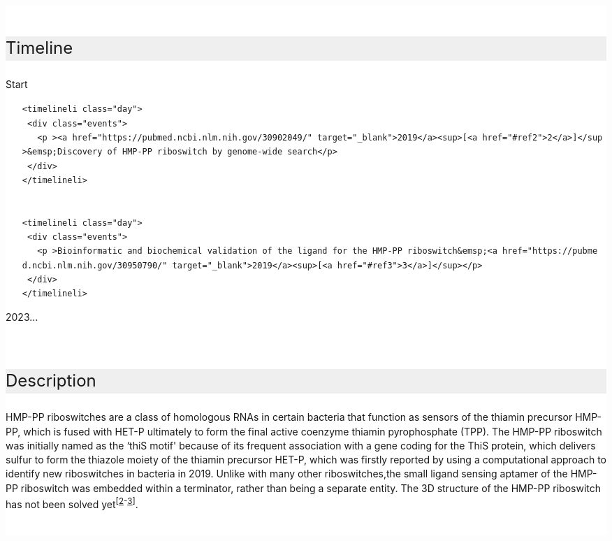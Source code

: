 <html lang="zh-cn">
<head>
<meta charset="utf-8"> 
<style>
  .header_box {
    border: none;
    background: #efefef;
    font-size:24px
  }
  blockquote {
  margin: 0 0 0px;
  }
</style>
</head>
<p><br /></p>
<p class="header_box" id="timeline">Timeline</p>
<div class="timeline" >
  <div class="year">
    <div class="inner">
      <span>Start</span>
    </div>
  </div>
  <ul class="days">
          
    <timelineli class="day">
     <div class="events">
       <p ><a href="https://pubmed.ncbi.nlm.nih.gov/30902049/" target="_blank">2019</a><sup>[<a href="#ref2">2</a>]</sup>&emsp;Discovery of HMP-PP riboswitch by genome-wide search</p>
     </div>
    </timelineli>
        

    <timelineli class="day">
     <div class="events">
       <p >Bioinformatic and biochemical validation of the ligand for the HMP-PP riboswitch&emsp;<a href="https://pubmed.ncbi.nlm.nih.gov/30950790/" target="_blank">2019</a><sup>[<a href="#ref3">3</a>]</sup></p>
     </div>
    </timelineli>
        

  </ul>
  <div class="year year--end">
    <div class="inner">
      <span>2023...</span>
    </div>
  </div>
</div>
</html>
<br><br>
         
<font ><p class="header_box" id="description">Description</p></font>
<font >HMP-PP riboswitches are a class of homologous RNAs in certain bacteria that function as sensors of the thiamin precursor HMP-PP, which is fused with HET-P ultimately to form the final active coenzyme thiamin pyrophosphate (TPP). The HMP-PP riboswitch was initially named as the ‘thiS motif' because of its frequent association with a gene coding for the ThiS protein, which delivers sulfur to form the thiazole moiety of the thiamin precursor HET-P, which was firstly reported by using a computational approach to identify new riboswitches in bacteria in 2019. Unlike with many other riboswitches,the small ligand sensing aptamer of the HMP-PP riboswitch was embedded within a terminator, rather than being a separate entity. The 3D structure of the HMP-PP riboswitch has not been solved yet<sup>[<a href="#ref2">2</a>-<a href="#ref3">3</a>]</sup>.</font>
<p><br /></p>
             